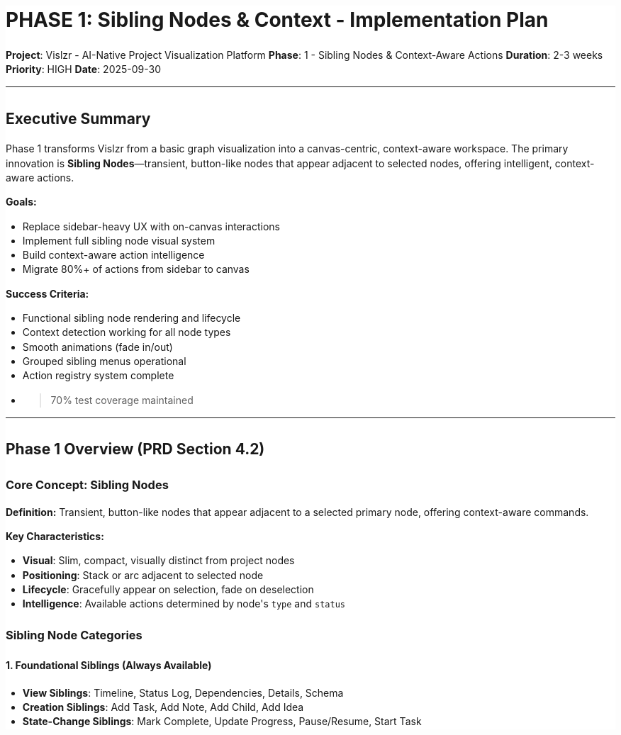 # PHASE 1: Sibling Nodes & Context - Implementation Plan

**Project**: Vislzr - AI-Native Project Visualization Platform
**Phase**: 1 - Sibling Nodes & Context-Aware Actions
**Duration**: 2-3 weeks
**Priority**: HIGH
**Date**: 2025-09-30

---

## Executive Summary

Phase 1 transforms Vislzr from a basic graph visualization into a canvas-centric, context-aware workspace. The primary innovation is **Sibling Nodes**—transient, button-like nodes that appear adjacent to selected nodes, offering intelligent, context-aware actions.

**Goals:**
- Replace sidebar-heavy UX with on-canvas interactions
- Implement full sibling node visual system
- Build context-aware action intelligence
- Migrate 80%+ of actions from sidebar to canvas

**Success Criteria:**
- Functional sibling node rendering and lifecycle
- Context detection working for all node types
- Smooth animations (fade in/out)
- Grouped sibling menus operational
- Action registry system complete
- >70% test coverage maintained

---

## Phase 1 Overview (PRD Section 4.2)

### Core Concept: Sibling Nodes

**Definition:** Transient, button-like nodes that appear adjacent to a selected primary node, offering context-aware commands.

**Key Characteristics:**
- **Visual**: Slim, compact, visually distinct from project nodes
- **Positioning**: Stack or arc adjacent to selected node
- **Lifecycle**: Gracefully appear on selection, fade on deselection
- **Intelligence**: Available actions determined by node's `type` and `status`

### Sibling Node Categories

#### 1. Foundational Siblings (Always Available)
- **View Siblings**: Timeline, Status Log, Dependencies, Details, Schema
- **Creation Siblings**: Add Task, Add Note, Add Child, Add Idea
- **State-Change Siblings**: Mark Complete, Update Progress, Pause/Resume, Start Task
